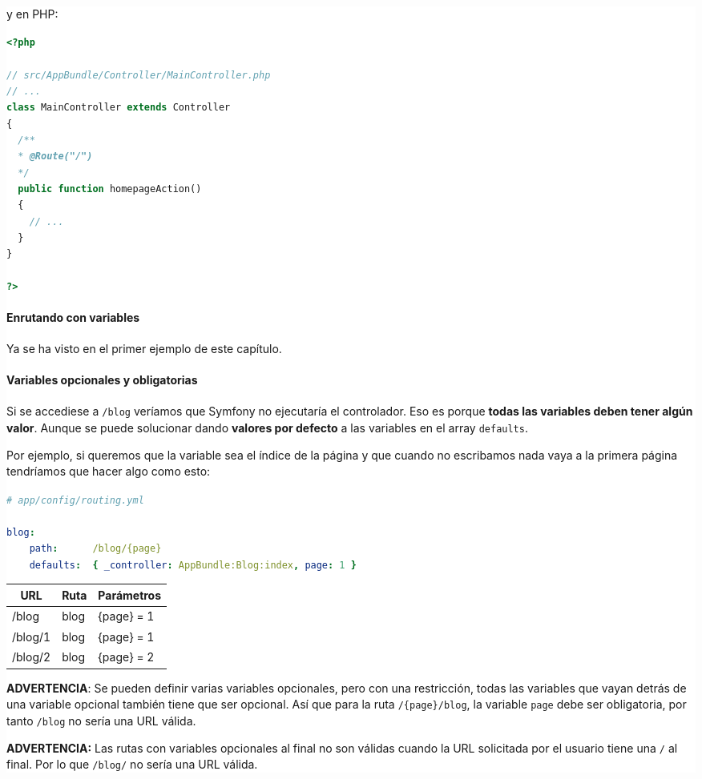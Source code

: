 y en PHP:

```php
<?php

// src/AppBundle/Controller/MainController.php
// ...
class MainController extends Controller
{
  /**
  * @Route("/")
  */
  public function homepageAction()
  {
    // ...
  }
}

?>
```

#### Enrutando con variables

Ya se ha visto en el primer ejemplo de este capítulo.

#### Variables opcionales y obligatorias

Si se accediese a `/blog` veríamos que Symfony no ejecutaría el controlador. Eso es porque **todas las variables deben tener algún valor**. Aunque se puede solucionar dando **valores por defecto** a las variables en el array `defaults`.

Por ejemplo, si queremos que la variable sea el índice de la página y que cuando no escribamos nada vaya a la primera página tendríamos que hacer algo como esto:

```yaml
# app/config/routing.yml

blog:
    path:      /blog/{page}
    defaults:  { _controller: AppBundle:Blog:index, page: 1 }
```

URL     | Ruta  | Parámetros
------- | ----- | ----------
/blog   | blog  | {page} = 1
/blog/1 | blog  | {page} = 1
/blog/2 | blog  | {page} = 2

**ADVERTENCIA**: Se pueden definir varias variables opcionales, pero con una restricción, todas las variables que vayan detrás de una variable opcional también tiene que ser opcional. Así que para la ruta `/{page}/blog`, la variable `page` debe ser obligatoria, por tanto `/blog` no sería una URL válida.

**ADVERTENCIA:** Las rutas con variables opcionales al final no son válidas cuando la URL solicitada por el usuario tiene una `/` al final. Por lo que `/blog/` no sería una URL válida.
